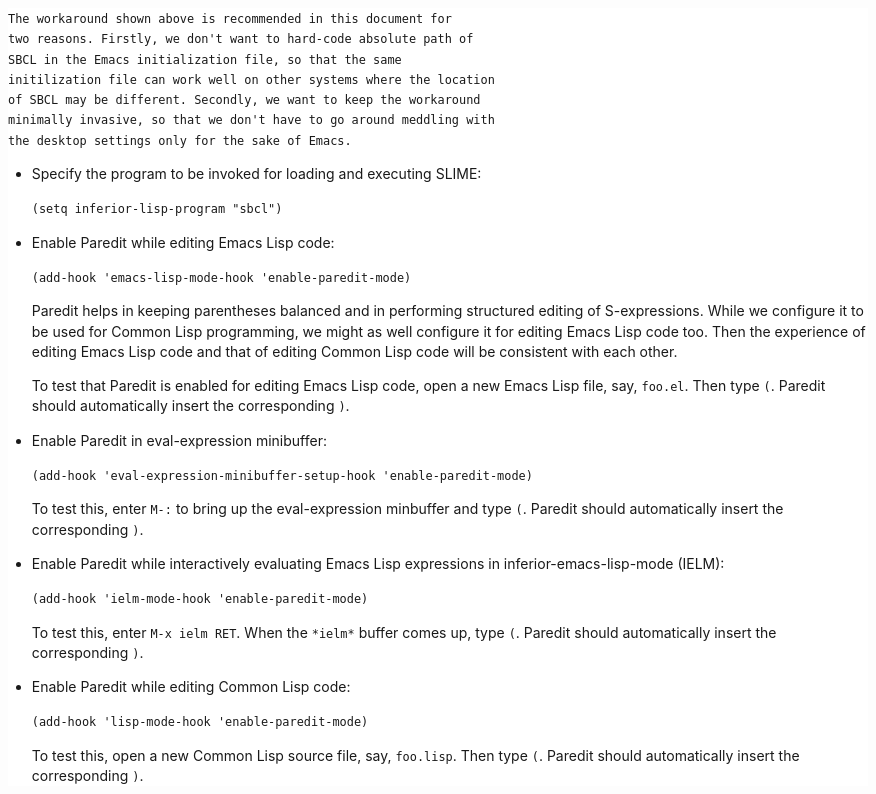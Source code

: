     The workaround shown above is recommended in this document for
    two reasons. Firstly, we don't want to hard-code absolute path of
    SBCL in the Emacs initialization file, so that the same
    initilization file can work well on other systems where the location
    of SBCL may be different. Secondly, we want to keep the workaround
    minimally invasive, so that we don't have to go around meddling with
    the desktop settings only for the sake of Emacs.

  - Specify the program to be invoked for loading and executing SLIME:

    ```elisp
    (setq inferior-lisp-program "sbcl")
    ```

  - Enable Paredit while editing Emacs Lisp code:

    ```elisp
    (add-hook 'emacs-lisp-mode-hook 'enable-paredit-mode)
    ```

    Paredit helps in keeping parentheses balanced and in performing
    structured editing of S-expressions. While we configure it to be
    used for Common Lisp programming, we might as well configure it for
    editing Emacs Lisp code too. Then the experience of editing Emacs
    Lisp code and that of editing Common Lisp code will be consistent
    with each other.

    To test that Paredit is enabled for editing Emacs Lisp code, open a
    new Emacs Lisp file, say, `foo.el`. Then type `(`. Paredit should
    automatically insert the corresponding `)`.

  - Enable Paredit in eval-expression minibuffer:

    ```elisp
    (add-hook 'eval-expression-minibuffer-setup-hook 'enable-paredit-mode)
    ```

    To test this, enter `M-:` to bring up the eval-expression minbuffer
    and type `(`. Paredit should automatically insert the corresponding
    `)`.

  - Enable Paredit while interactively evaluating Emacs Lisp expressions
    in inferior-emacs-lisp-mode (IELM):

    ```elisp
    (add-hook 'ielm-mode-hook 'enable-paredit-mode)
    ```

    To test this, enter `M-x ielm RET`. When the `*ielm*` buffer comes
    up, type `(`. Paredit should automatically insert the corresponding `)`.

  - Enable Paredit while editing Common Lisp code:

    ```elisp
    (add-hook 'lisp-mode-hook 'enable-paredit-mode)
    ```

    To test this, open a new Common Lisp source file, say, `foo.lisp`.
    Then type `(`. Paredit should automatically insert the corresponding
    `)`.
